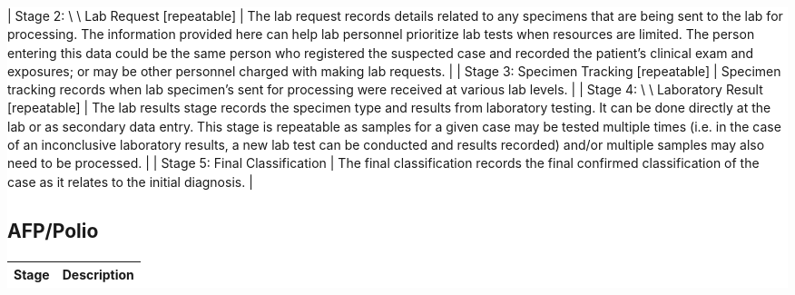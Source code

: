 | Stage 2: \ \ Lab Request [repeatable]          | The lab request records details related to any specimens that are being sent to the lab for processing. The information provided here can help lab personnel prioritize lab tests when resources are limited. The person entering this data could be the same person who registered the suspected case and recorded the patient’s clinical exam and exposures; or may be other personnel charged with making lab requests.                                                                                                                                                                                                                                                                                                                                                                                                                                                                  |
| Stage 3: Specimen Tracking [repeatable]        | Specimen tracking records when lab specimen’s sent for processing were received at various lab levels.                                                                                                                                                                                                                                                                                                                                                                                                                                                                                                                                                                                                                                                                                                                                                                                      |
| Stage 4: \ \ Laboratory Result [repeatable]    | The lab results stage records the specimen type and results from laboratory testing. It can be done directly at the lab or as secondary data entry. This stage is repeatable as samples for a given case may be tested multiple times (i.e. in the case of an inconclusive laboratory results, a new lab test can be conducted and results recorded) and/or multiple samples may also need to be processed.                                                                                                                                                                                                                                                                                                                                                                                                                                                                                 |
| Stage 5: Final Classification                  | The final classification records the final confirmed classification of the case as it relates to the initial diagnosis.                                                                                                                                                                                                                                                                                                                                                                                                                                                                                                                                                                                                                                                                                                                                                                     |

## AFP/Polio

| Stage                                          | Description                                                                                                                                                                                                                                                                                                                                                                                                                                                                                                                                                                                                                                                                                                                                                                                                                                                                                 |
|------------------------------------------------|---------------------------------------------------------------------------------------------------------------------------------------------------------------------------------------------------------------------------------------------------------------------------------------------------------------------------------------------------------------------------------------------------------------------------------------------------------------------------------------------------------------------------------------------------------------------------------------------------------------------------------------------------------------------------------------------------------------------------------------------------------------------------------------------------------------------------------------------------------------------------------------------|